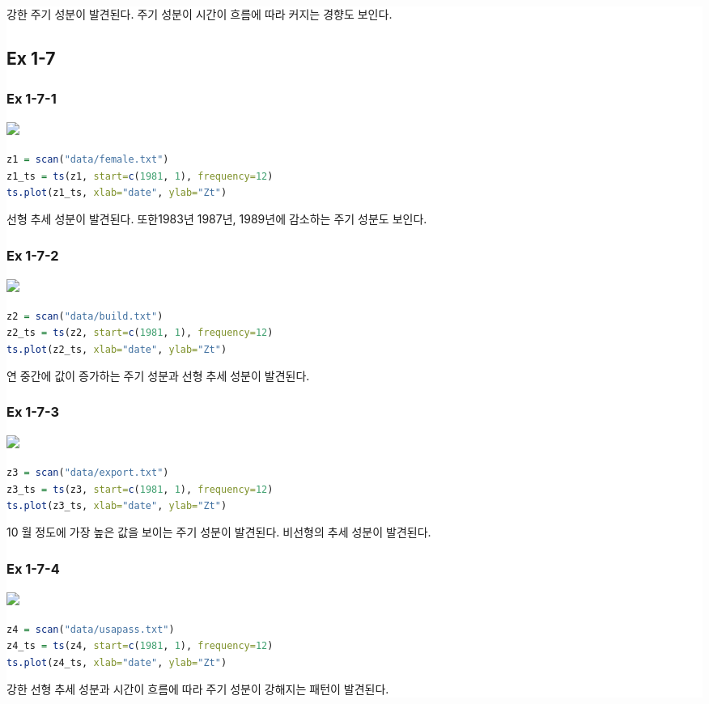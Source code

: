 강한 주기 성분이 발견된다. 주기 성분이 시간이 흐름에 따라 커지는 경향도 보인다. 



## Ex 1-7

### Ex 1-7-1

![](/Users/jonghyun/Workspace/2022-Fall_TimeSeriesAnalysis/report/figures/chap_01/ex_1-7_1.png)

```R
z1 = scan("data/female.txt")
z1_ts = ts(z1, start=c(1981, 1), frequency=12)
ts.plot(z1_ts, xlab="date", ylab="Zt")
```

선형 추세 성분이 발견된다. 또한1983년 1987년, 1989년에 감소하는 주기 성분도 보인다. 



### Ex 1-7-2

![](/Users/jonghyun/Workspace/2022-Fall_TimeSeriesAnalysis/report/figures/chap_01/ex_1-7_2.png)

```R
z2 = scan("data/build.txt")
z2_ts = ts(z2, start=c(1981, 1), frequency=12)
ts.plot(z2_ts, xlab="date", ylab="Zt")
```

연 중간에 값이 증가하는 주기 성분과 선형 추세 성분이 발견된다.



### Ex 1-7-3

![](/Users/jonghyun/Workspace/2022-Fall_TimeSeriesAnalysis/report/figures/chap_01/ex_1-7_3.png)

```R
z3 = scan("data/export.txt")
z3_ts = ts(z3, start=c(1981, 1), frequency=12)
ts.plot(z3_ts, xlab="date", ylab="Zt")
```

10 월 정도에 가장 높은 값을 보이는 주기 성분이 발견된다. 비선형의 추세 성분이 발견된다. 



### Ex 1-7-4

![](/Users/jonghyun/Workspace/2022-Fall_TimeSeriesAnalysis/report/figures/chap_01/ex_1-7_4.png)

```R
z4 = scan("data/usapass.txt")
z4_ts = ts(z4, start=c(1981, 1), frequency=12)
ts.plot(z4_ts, xlab="date", ylab="Zt")
```

강한 선형 추세 성분과 시간이 흐름에 따라 주기 성분이 강해지는 패턴이 발견된다. 

